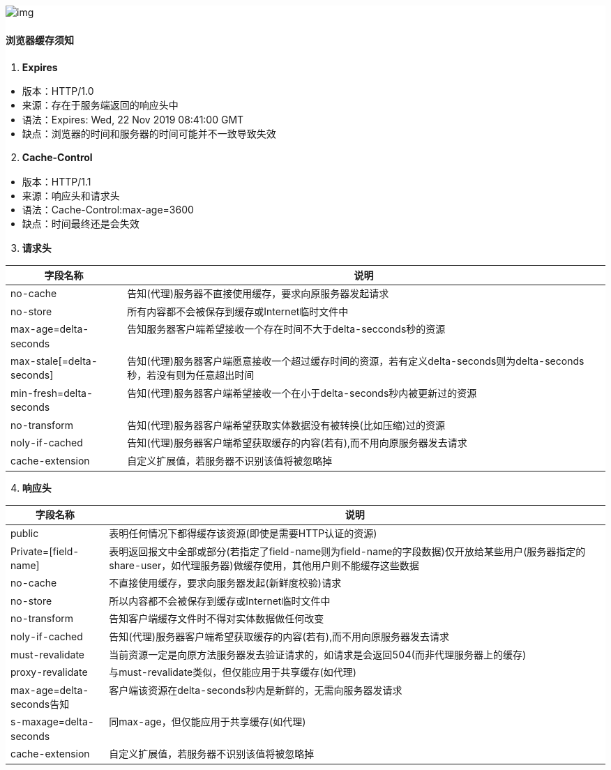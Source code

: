 ![img](https://s2.loli.net/2023/04/04/YFeGR5w48jEPDrL.webp)

#### 浏览器缓存须知

1. **Expires**

* 版本：HTTP/1.0
* 来源：存在于服务端返回的响应头中
* 语法：Expires: Wed, 22 Nov 2019 08:41:00 GMT
* 缺点：浏览器的时间和服务器的时间可能并不一致导致失效

2. **Cache-Control**

* 版本：HTTP/1.1
* 来源：响应头和请求头
* 语法：Cache-Control:max-age=3600
* 缺点：时间最终还是会失效

3. **请求头**

| 字段名称                  | 说明                                                         |
| ------------------------- | ------------------------------------------------------------ |
| no-cache                  | 告知(代理)服务器不直接使用缓存，要求向原服务器发起请求       |
| no-store                  | 所有内容都不会被保存到缓存或Internet临时文件中               |
| max-age=delta-seconds     | 告知服务器客户端希望接收一个存在时间不大于delta-secconds秒的资源 |
| max-stale[=delta-seconds] | 告知(代理)服务器客户端愿意接收一个超过缓存时间的资源，若有定义delta-seconds则为delta-seconds秒，若没有则为任意超出时间 |
| min-fresh=delta-seconds   | 告知(代理)服务器客户端希望接收一个在小于delta-seconds秒内被更新过的资源 |
| no-transform              | 告知(代理)服务器客户端希望获取实体数据没有被转换(比如压缩)过的资源 |
| noly-if-cached            | 告知(代理)服务器客户端希望获取缓存的内容(若有),而不用向原服务器发去请求 |
| cache-extension           | 自定义扩展值，若服务器不识别该值将被忽略掉                   |

4. **响应头**

| 字段名称                  | 说明                                                         |
| ------------------------- | ------------------------------------------------------------ |
| public                    | 表明任何情况下都得缓存该资源(即使是需要HTTP认证的资源)       |
| Private=[field-name]      | 表明返回报文中全部或部分(若指定了field-name则为field-name的字段数据)仅开放给某些用户(服务器指定的share-user，如代理服务器)做缓存使用，其他用户则不能缓存这些数据 |
| no-cache                  | 不直接使用缓存，要求向服务器发起(新鲜度校验)请求             |
| no-store                  | 所以内容都不会被保存到缓存或Internet临时文件中               |
| no-transform              | 告知客户端缓存文件时不得对实体数据做任何改变                 |
| noly-if-cached            | 告知(代理)服务器客户端希望获取缓存的内容(若有),而不用向原服务器发去请求 |
| must-revalidate           | 当前资源一定是向原方法服务器发去验证请求的，如请求是会返回504(而非代理服务器上的缓存) |
| proxy-revalidate          | 与must-revalidate类似，但仅能应用于共享缓存(如代理)          |
| max-age=delta-seconds告知 | 客户端该资源在delta-seconds秒内是新鲜的，无需向服务器发请求  |
| s-maxage=delta-seconds    | 同max-age，但仅能应用于共享缓存(如代理)                      |
| cache-extension           | 自定义扩展值，若服务器不识别该值将被忽略掉                   |
